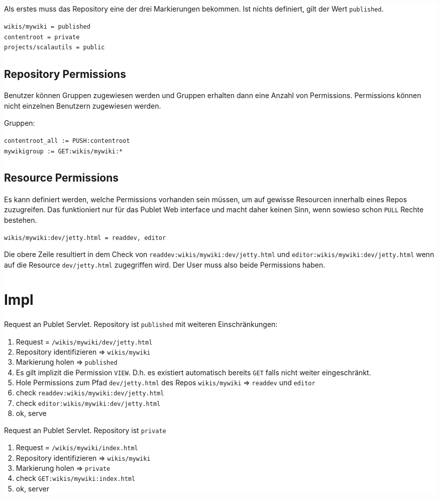 Als erstes muss das Repository eine der drei Markierungen bekommen. Ist
nichts definiert, gilt der Wert `published`.

    wikis/mywiki = published
    contentroot = private
    projects/scalautils = public

## Repository Permissions

Benutzer können Gruppen zugewiesen werden und Gruppen erhalten dann eine
Anzahl von Permissions. Permissions können nicht einzelnen Benutzern
zugewiesen werden.

Gruppen:

    contentroot_all := PUSH:contentroot
    mywikigroup := GET:wikis/mywiki:*


## Resource Permissions

Es kann definiert werden, welche Permissions vorhanden sein müssen, um auf gewisse
Resourcen innerhalb eines Repos zuzugreifen. Das funktioniert nur für das Publet
Web interface und macht daher keinen Sinn, wenn sowieso schon `PULL` Rechte bestehen.


    wikis/mywiki:dev/jetty.html = readdev, editor

Die obere Zeile resultiert in dem Check von `readdev:wikis/mywiki:dev/jetty.html`
und `editor:wikis/mywiki:dev/jetty.html` wenn auf die Resource `dev/jetty.html`
zugegriffen wird. Der User muss also beide Permissions haben.


# Impl

Request an Publet Servlet. Repository ist `published` mit weiteren Einschränkungen:

1. Request = `/wikis/mywiki/dev/jetty.html`
1. Repository identifizieren => `wikis/mywiki`
2. Markierung holen => `published`
3. Es gilt implizit die Permission `VIEW`. D.h. es existiert automatisch bereits  `GET` falls
   nicht weiter eingeschränkt.
4. Hole Permissions zum Pfad `dev/jetty.html` des Repos `wikis/mywiki` => `readdev` und `editor`
5. check `readdev:wikis/mywiki:dev/jetty.html`
6. check `editor:wikis/mywiki:dev/jetty.html`
7. ok, serve


Request an Publet Servlet. Repository ist `private`

1. Request = `/wikis/mywiki/index.html`
1. Repository identifizieren => `wikis/mywiki`
2. Markierung holen => `private`
3. check `GET:wikis/mywiki:index.html`
4. ok, server
